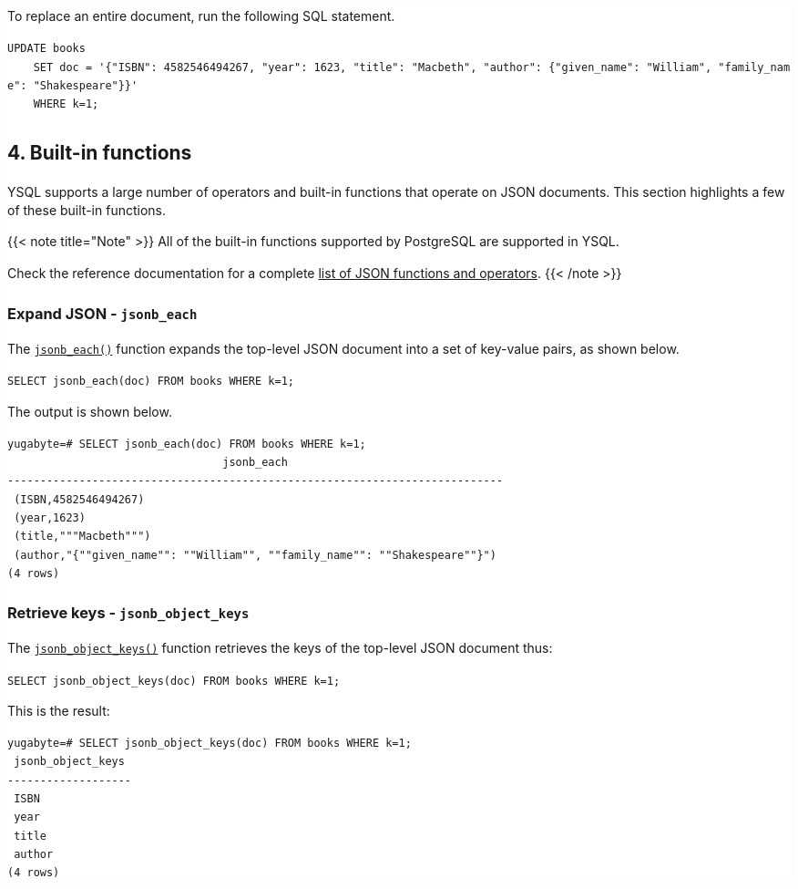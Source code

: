 To replace an entire document, run the following SQL statement.

```plpgsql
UPDATE books 
    SET doc = '{"ISBN": 4582546494267, "year": 1623, "title": "Macbeth", "author": {"given_name": "William", "family_name": "Shakespeare"}}' 
    WHERE k=1;
```

## 4. Built-in functions

YSQL supports a large number of operators and built-in functions that operate on JSON documents. This section highlights a few of these built-in functions.

{{< note title="Note" >}}
All of the built-in functions supported by PostgreSQL are supported in YSQL.

Check the reference documentation for a complete [list of JSON functions and operators](../../../api/ysql/datatypes/type_json/functions-operators/).
{{< /note >}}


### Expand JSON - `jsonb_each`

The [`jsonb_each()`](../../../api/ysql/datatypes/type_json/functions-operators/jsonb-each/) function expands the top-level JSON document into a set of key-value pairs, as shown below.


```plpgsql
SELECT jsonb_each(doc) FROM books WHERE k=1;
```

The output is shown below.

```
yugabyte=# SELECT jsonb_each(doc) FROM books WHERE k=1;
                                 jsonb_each
----------------------------------------------------------------------------
 (ISBN,4582546494267)
 (year,1623)
 (title,"""Macbeth""")
 (author,"{""given_name"": ""William"", ""family_name"": ""Shakespeare""}")
(4 rows)
```

### Retrieve keys - `jsonb_object_keys`

The [`jsonb_object_keys()`](../../../api/ysql/datatypes/type_json/functions-operators/jsonb-object-keys/) function retrieves the keys of the top-level JSON document thus:

```plpgsql
SELECT jsonb_object_keys(doc) FROM books WHERE k=1;
```

This is the result:

```
yugabyte=# SELECT jsonb_object_keys(doc) FROM books WHERE k=1;
 jsonb_object_keys
-------------------
 ISBN
 year
 title
 author
(4 rows)
```
